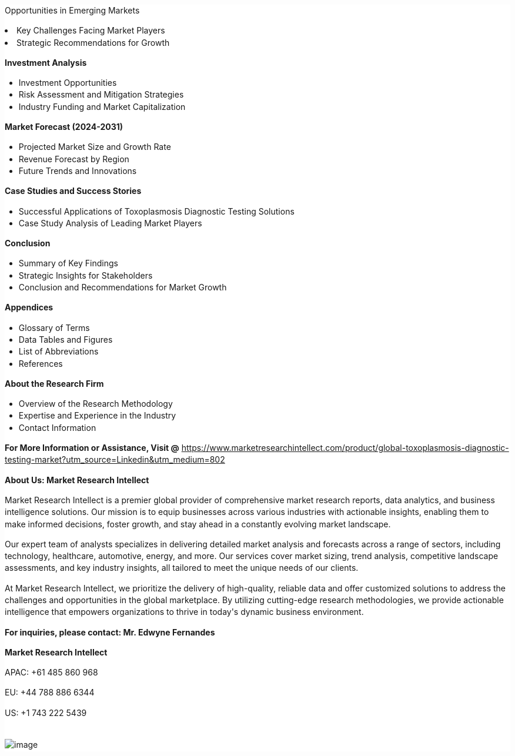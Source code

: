 Opportunities in Emerging Markets</li><li>Key Challenges Facing Market Players</li><li>Strategic Recommendations for Growth</li></ul><p><strong>Investment Analysis</strong></p><ul><li>Investment Opportunities</li><li>Risk Assessment and Mitigation Strategies</li><li>Industry Funding and Market Capitalization</li></ul><p><strong>Market Forecast (2024-2031)</strong></p><ul><li>Projected Market Size and Growth Rate</li><li>Revenue Forecast by Region</li><li>Future Trends and Innovations</li></ul><p><strong>Case Studies and Success Stories</strong></p><ul><li>Successful Applications of Toxoplasmosis Diagnostic Testing Solutions</li><li>Case Study Analysis of Leading Market Players</li></ul><p><strong>Conclusion</strong></p><ul><li>Summary of Key Findings</li><li>Strategic Insights for Stakeholders</li><li>Conclusion and Recommendations for Market Growth</li></ul><p><strong>Appendices</strong></p><ul><li>Glossary of Terms</li><li>Data Tables and Figures</li><li>List of Abbreviations</li><li>References</li></ul><p><strong>About the Research Firm</strong></p><ul><li>Overview of the Research Methodology</li><li>Expertise and Experience in the Industry</li><li>Contact Information</li></ul></div><div class="article-main__content" data-test-id="publishing-text-block"><p><span class="font-[700]"><strong>For More Information or Assistance, Visit @</strong>&nbsp;<a href="https://www.marketresearchintellect.com/product/global-toxoplasmosis-diagnostic-testing-market?utm_source=Linkedin&utm_medium=802">https://www.marketresearchintellect.com/product/global-toxoplasmosis-diagnostic-testing-market?utm_source=Linkedin&utm_medium=802</a></span></p><p><strong>About Us: Market Research Intellect</strong></p><p>Market Research Intellect is a premier global provider of comprehensive market research reports, data analytics, and business intelligence solutions. Our mission is to equip businesses across various industries with actionable insights, enabling them to make informed decisions, foster growth, and stay ahead in a constantly evolving market landscape.</p><p>Our expert team of analysts specializes in delivering detailed market analysis and forecasts across a range of sectors, including technology, healthcare, automotive, energy, and more. Our services cover market sizing, trend analysis, competitive landscape assessments, and key industry insights, all tailored to meet the unique needs of our clients.</p><p>At Market Research Intellect, we prioritize the delivery of high-quality, reliable data and offer customized solutions to address the challenges and opportunities in the global marketplace. By utilizing cutting-edge research methodologies, we provide actionable intelligence that empowers organizations to thrive in today's dynamic business environment.</p><p><strong>For inquiries, please contact: Mr. Edwyne Fernandes</strong></p><p><strong>Market Research Intellect</strong></p><p>APAC: +61 485 860 968</p><p>EU: +44 788 886 6344</p><p>US: +1 743 222 5439</p></div><div class="article-main__content" data-test-id="publishing-text-block">&nbsp;</div>
![image](https://github.com/user-attachments/assets/3f895145-7b0f-4deb-a4f3-afcd93750795)

